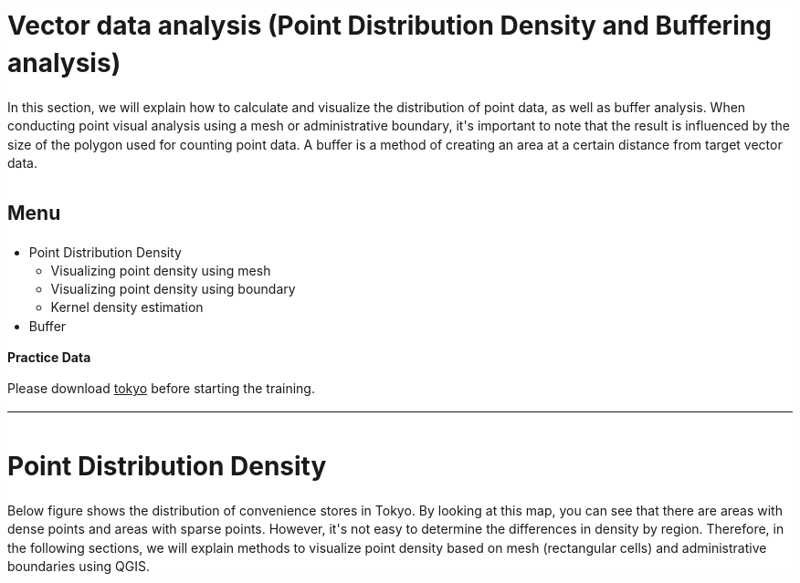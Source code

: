 # Vector data analysis (Point Distribution Density and Buffering analysis)
In this section, we will explain how to calculate and visualize the distribution of point data, as well as buffer analysis. When conducting point visual analysis using a mesh or administrative boundary, it's important to note that the result is influenced by the size of the polygon used for counting point data. A buffer is a method of creating an area at a certain distance from target vector data.

**Menu**
------
* Point Distribution Density
	* Visualizing point density using mesh
	* Visualizing point density using boundary
	* Kernel density estimation
* Buffer


**Practice Data**

Please download [tokyo] before starting the training.

[tokyo]:https://github.com/gis-oer/datasets/raw/master/tokyo.zip

-------

# Point Distribution Density
Below figure shows the distribution of convenience stores in Tokyo. By looking at this map, you can see that there are areas with dense points and areas with sparse points. However, it's not easy to determine the differences in density by region. Therefore, in the following sections, we will explain methods to visualize point density based on mesh (rectangular cells) and administrative boundaries using QGIS. 